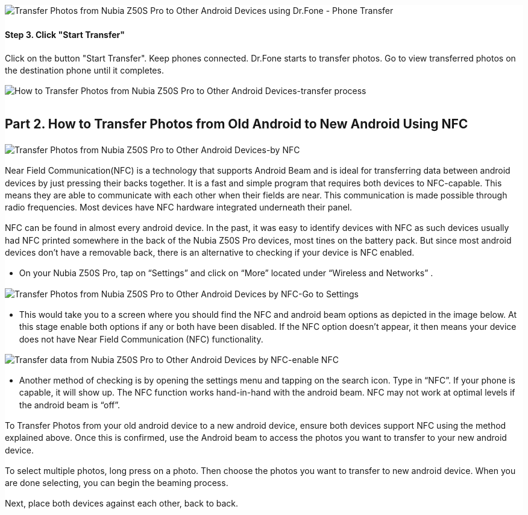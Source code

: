 ![Transfer Photos from Nubia Z50S Pro to Other Android Devices using Dr.Fone - Phone Transfer](https://images.wondershare.com/drfone/guide/transfer-android-to-android-1.png)

#### Step 3. Click "Start Transfer"

Click on the button "Start Transfer". Keep phones connected. Dr.Fone starts to transfer photos. Go to view transferred photos on the destination phone until it completes.

![How to Transfer Photos from Nubia Z50S Pro to Other Android Devices-transfer process](https://images.wondershare.com/drfone/guide/transfer-android-to-android-3.png)

<iframe width="560" height="315" src="https://www.youtube.com/embed/3O1hKeyNmsY" frameborder="0" allow="accelerometer; autoplay; encrypted-media; gyroscope; picture-in-picture" allowfullscreen="allowfullscreen"></iframe>

## Part 2. How to Transfer Photos from Old Android to New Android Using NFC

![Transfer Photos from Nubia Z50S Pro to Other Android Devices-by NFC](https://images.wondershare.com/drfone/article/2019/11/transfer-old-android-to-new-android-by-nfc-01.jpg)

Near Field Communication(NFC) is a technology that supports Android Beam and is ideal for transferring data between android devices by just pressing their backs together. It is a fast and simple program that requires both devices to NFC-capable. This means they are able to communicate with each other when their fields are near. This communication is made possible through radio frequencies. Most devices have NFC hardware integrated underneath their panel.

NFC can be found in almost every android device. In the past, it was easy to identify devices with NFC as such devices usually had NFC printed somewhere in the back of the Nubia Z50S Pro devices, most tines on the battery pack. But since most android devices don’t have a removable back, there is an alternative to checking if your device is NFC enabled.

- On your Nubia Z50S Pro, tap on “Settings” and click on “More” located under “Wireless and Networks” .

![Transfer Photos from Nubia Z50S Pro to Other Android Devices by NFC-Go to Settings](https://images.wondershare.com/drfone/article/2019/11/transfer-old-android-to-new-android-by-nfc-02.jpg)

- This would take you to a screen where you should find the NFC and android beam options as depicted in the image below. At this stage enable both options if any or both have been disabled. If the NFC option doesn’t appear, it then means your device does not have Near Field Communication (NFC) functionality.

![Transfer data from Nubia Z50S Pro to Other Android Devices by NFC-enable NFC](https://images.wondershare.com/drfone/article/2019/11/transfer-old-android-to-new-android-by-nfc-03.jpg)

- Another method of checking is by opening the settings menu and tapping on the search icon. Type in “NFC”. If your phone is capable, it will show up. The NFC function works hand-in-hand with the android beam. NFC may not work at optimal levels if the android beam is “off”.

To Transfer Photos from your old android device to a new android device, ensure both devices support NFC using the method explained above. Once this is confirmed, use the Android beam to access the photos you want to transfer to your new android device.

To select multiple photos, long press on a photo. Then choose the photos you want to transfer to new android device. When you are done selecting, you can begin the beaming process.

Next, place both devices against each other, back to back.
